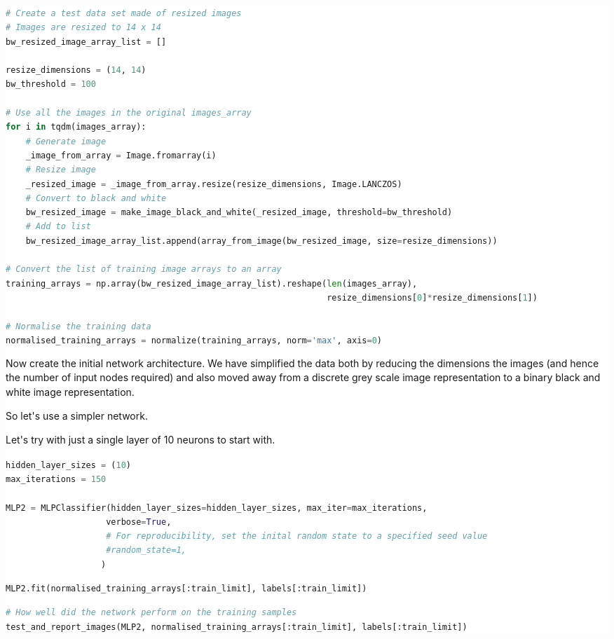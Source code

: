 
```python
# Create a test data set made of resized images
# Images are resized to 14 x 14
bw_resized_image_array_list = []

resize_dimensions = (14, 14)
bw_threshold = 100

# Use all the images in the original images_array
for i in tqdm(images_array):
    # Generate image
    _image_from_array = Image.fromarray(i)
    # Resize image
    _resized_image = _image_from_array.resize(resize_dimensions, Image.LANCZOS)
    # Convert to black and white
    bw_resized_image = make_image_black_and_white(_resized_image, threshold=bw_threshold)
    # Add to list
    bw_resized_image_array_list.append(array_from_image(bw_resized_image, size=resize_dimensions))

# Convert the list of training image arrays to an array
training_arrays = np.array(bw_resized_image_array_list).reshape(len(images_array), 
                                                                resize_dimensions[0]*resize_dimensions[1])

# Normalise the training data
normalised_training_arrays = normalize(training_arrays, norm='max', axis=0)
```

Now create the initial network architecture. We have simplified the data both by reducing the dimensions the images (and hence the number of input nodes required) and also moved away from a discrete grey scale image representation to a binary black and white image representation.

So let's use a simpler network.

Let's try with just a single layer of 10 neurons to start with.

```python
hidden_layer_sizes = (10)
max_iterations = 150

MLP2 = MLPClassifier(hidden_layer_sizes=hidden_layer_sizes, max_iter=max_iterations,
                    verbose=True,
                    # For reproducibility, set the inital random state to a specified seed value
                    #random_state=1,
                   )
```

```python
MLP2.fit(normalised_training_arrays[:train_limit], labels[:train_limit])
```

```python
# How well did the network perform on the training samples
test_and_report_images(MLP2, normalised_training_arrays[:train_limit], labels[:train_limit])
```
